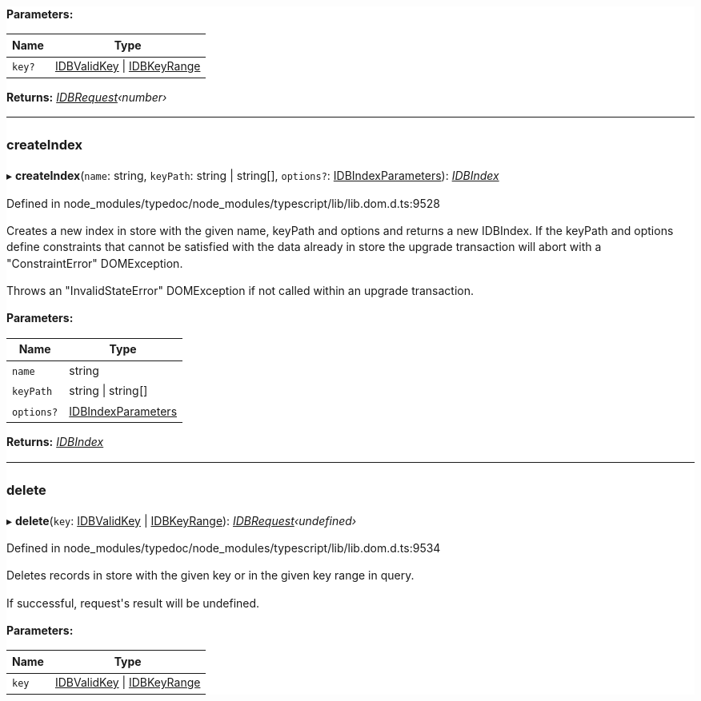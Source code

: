 **Parameters:**

Name | Type |
------ | ------ |
`key?` | [IDBValidKey](../modules/_node_modules_typedoc_node_modules_typescript_lib_lib_dom_d_.md#idbvalidkey) &#124; [IDBKeyRange](_node_modules_typedoc_node_modules_typescript_lib_lib_dom_d_.idbkeyrange.md) |

**Returns:** *[IDBRequest](_node_modules_typedoc_node_modules_typescript_lib_lib_dom_d_.idbrequest.md)‹number›*

___

###  createIndex

▸ **createIndex**(`name`: string, `keyPath`: string | string[], `options?`: [IDBIndexParameters](_node_modules_typedoc_node_modules_typescript_lib_lib_dom_d_.idbindexparameters.md)): *[IDBIndex](_node_modules_typedoc_node_modules_typescript_lib_lib_dom_d_.idbindex.md)*

Defined in node_modules/typedoc/node_modules/typescript/lib/lib.dom.d.ts:9528

Creates a new index in store with the given name, keyPath and options and returns a new IDBIndex. If the keyPath and options define constraints that cannot be satisfied with the data already in store the upgrade transaction will abort with a "ConstraintError" DOMException.

Throws an "InvalidStateError" DOMException if not called within an upgrade transaction.

**Parameters:**

Name | Type |
------ | ------ |
`name` | string |
`keyPath` | string &#124; string[] |
`options?` | [IDBIndexParameters](_node_modules_typedoc_node_modules_typescript_lib_lib_dom_d_.idbindexparameters.md) |

**Returns:** *[IDBIndex](_node_modules_typedoc_node_modules_typescript_lib_lib_dom_d_.idbindex.md)*

___

###  delete

▸ **delete**(`key`: [IDBValidKey](../modules/_node_modules_typedoc_node_modules_typescript_lib_lib_dom_d_.md#idbvalidkey) | [IDBKeyRange](_node_modules_typedoc_node_modules_typescript_lib_lib_dom_d_.idbkeyrange.md)): *[IDBRequest](_node_modules_typedoc_node_modules_typescript_lib_lib_dom_d_.idbrequest.md)‹undefined›*

Defined in node_modules/typedoc/node_modules/typescript/lib/lib.dom.d.ts:9534

Deletes records in store with the given key or in the given key range in query.

If successful, request's result will be undefined.

**Parameters:**

Name | Type |
------ | ------ |
`key` | [IDBValidKey](../modules/_node_modules_typedoc_node_modules_typescript_lib_lib_dom_d_.md#idbvalidkey) &#124; [IDBKeyRange](_node_modules_typedoc_node_modules_typescript_lib_lib_dom_d_.idbkeyrange.md) |

